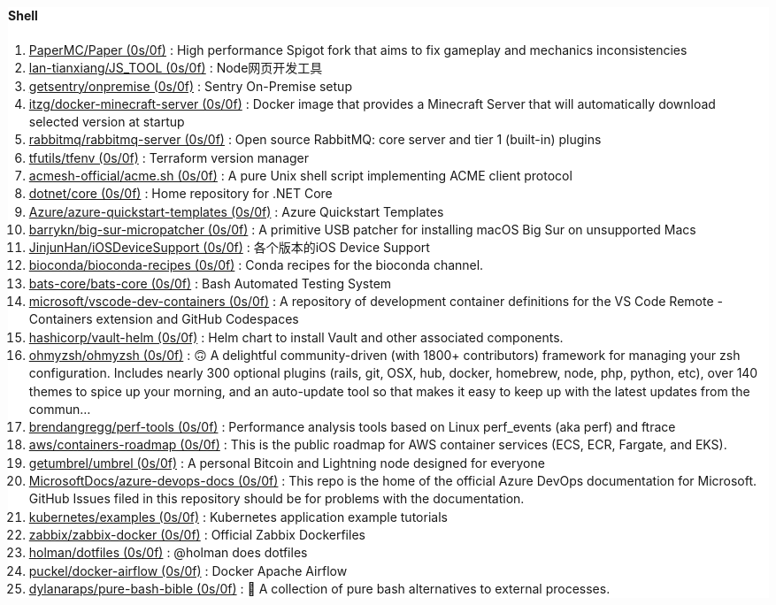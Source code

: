 #### Shell
1. [PaperMC/Paper (0s/0f)](https://github.com/PaperMC/Paper) : High performance Spigot fork that aims to fix gameplay and mechanics inconsistencies
2. [lan-tianxiang/JS_TOOL (0s/0f)](https://github.com/lan-tianxiang/JS_TOOL) : Node网页开发工具
3. [getsentry/onpremise (0s/0f)](https://github.com/getsentry/onpremise) : Sentry On-Premise setup
4. [itzg/docker-minecraft-server (0s/0f)](https://github.com/itzg/docker-minecraft-server) : Docker image that provides a Minecraft Server that will automatically download selected version at startup
5. [rabbitmq/rabbitmq-server (0s/0f)](https://github.com/rabbitmq/rabbitmq-server) : Open source RabbitMQ: core server and tier 1 (built-in) plugins
6. [tfutils/tfenv (0s/0f)](https://github.com/tfutils/tfenv) : Terraform version manager
7. [acmesh-official/acme.sh (0s/0f)](https://github.com/acmesh-official/acme.sh) : A pure Unix shell script implementing ACME client protocol
8. [dotnet/core (0s/0f)](https://github.com/dotnet/core) : Home repository for .NET Core
9. [Azure/azure-quickstart-templates (0s/0f)](https://github.com/Azure/azure-quickstart-templates) : Azure Quickstart Templates
10. [barrykn/big-sur-micropatcher (0s/0f)](https://github.com/barrykn/big-sur-micropatcher) : A primitive USB patcher for installing macOS Big Sur on unsupported Macs
11. [JinjunHan/iOSDeviceSupport (0s/0f)](https://github.com/JinjunHan/iOSDeviceSupport) : 各个版本的iOS Device Support
12. [bioconda/bioconda-recipes (0s/0f)](https://github.com/bioconda/bioconda-recipes) : Conda recipes for the bioconda channel.
13. [bats-core/bats-core (0s/0f)](https://github.com/bats-core/bats-core) : Bash Automated Testing System
14. [microsoft/vscode-dev-containers (0s/0f)](https://github.com/microsoft/vscode-dev-containers) : A repository of development container definitions for the VS Code Remote - Containers extension and GitHub Codespaces
15. [hashicorp/vault-helm (0s/0f)](https://github.com/hashicorp/vault-helm) : Helm chart to install Vault and other associated components.
16. [ohmyzsh/ohmyzsh (0s/0f)](https://github.com/ohmyzsh/ohmyzsh) : 🙃 A delightful community-driven (with 1800+ contributors) framework for managing your zsh configuration. Includes nearly 300 optional plugins (rails, git, OSX, hub, docker, homebrew, node, php, python, etc), over 140 themes to spice up your morning, and an auto-update tool so that makes it easy to keep up with the latest updates from the commun…
17. [brendangregg/perf-tools (0s/0f)](https://github.com/brendangregg/perf-tools) : Performance analysis tools based on Linux perf_events (aka perf) and ftrace
18. [aws/containers-roadmap (0s/0f)](https://github.com/aws/containers-roadmap) : This is the public roadmap for AWS container services (ECS, ECR, Fargate, and EKS).
19. [getumbrel/umbrel (0s/0f)](https://github.com/getumbrel/umbrel) : A personal Bitcoin and Lightning node designed for everyone
20. [MicrosoftDocs/azure-devops-docs (0s/0f)](https://github.com/MicrosoftDocs/azure-devops-docs) : This repo is the home of the official Azure DevOps documentation for Microsoft. GitHub Issues filed in this repository should be for problems with the documentation.
21. [kubernetes/examples (0s/0f)](https://github.com/kubernetes/examples) : Kubernetes application example tutorials
22. [zabbix/zabbix-docker (0s/0f)](https://github.com/zabbix/zabbix-docker) : Official Zabbix Dockerfiles
23. [holman/dotfiles (0s/0f)](https://github.com/holman/dotfiles) : @holman does dotfiles
24. [puckel/docker-airflow (0s/0f)](https://github.com/puckel/docker-airflow) : Docker Apache Airflow
25. [dylanaraps/pure-bash-bible (0s/0f)](https://github.com/dylanaraps/pure-bash-bible) : 📖 A collection of pure bash alternatives to external processes.
